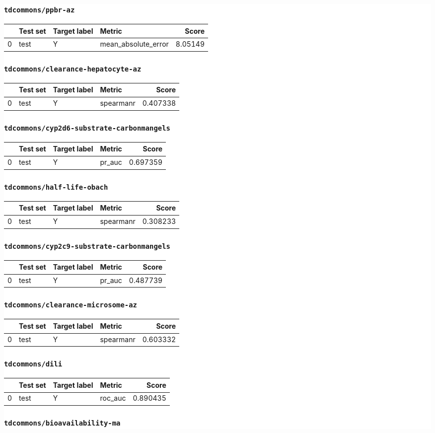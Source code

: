
### `tdcommons/ppbr-az`

|    | Test set   | Target label   | Metric              |   Score |
|---:|:-----------|:---------------|:--------------------|--------:|
|  0 | test       | Y              | mean_absolute_error | 8.05149 |


### `tdcommons/clearance-hepatocyte-az`

|    | Test set   | Target label   | Metric    |    Score |
|---:|:-----------|:---------------|:----------|---------:|
|  0 | test       | Y              | spearmanr | 0.407338 |


### `tdcommons/cyp2d6-substrate-carbonmangels`

|    | Test set   | Target label   | Metric   |    Score |
|---:|:-----------|:---------------|:---------|---------:|
|  0 | test       | Y              | pr_auc   | 0.697359 |


### `tdcommons/half-life-obach`

|    | Test set   | Target label   | Metric    |    Score |
|---:|:-----------|:---------------|:----------|---------:|
|  0 | test       | Y              | spearmanr | 0.308233 |


### `tdcommons/cyp2c9-substrate-carbonmangels`

|    | Test set   | Target label   | Metric   |    Score |
|---:|:-----------|:---------------|:---------|---------:|
|  0 | test       | Y              | pr_auc   | 0.487739 |


### `tdcommons/clearance-microsome-az`

|    | Test set   | Target label   | Metric    |    Score |
|---:|:-----------|:---------------|:----------|---------:|
|  0 | test       | Y              | spearmanr | 0.603332 |


### `tdcommons/dili`

|    | Test set   | Target label   | Metric   |    Score |
|---:|:-----------|:---------------|:---------|---------:|
|  0 | test       | Y              | roc_auc  | 0.890435 |


### `tdcommons/bioavailability-ma`
